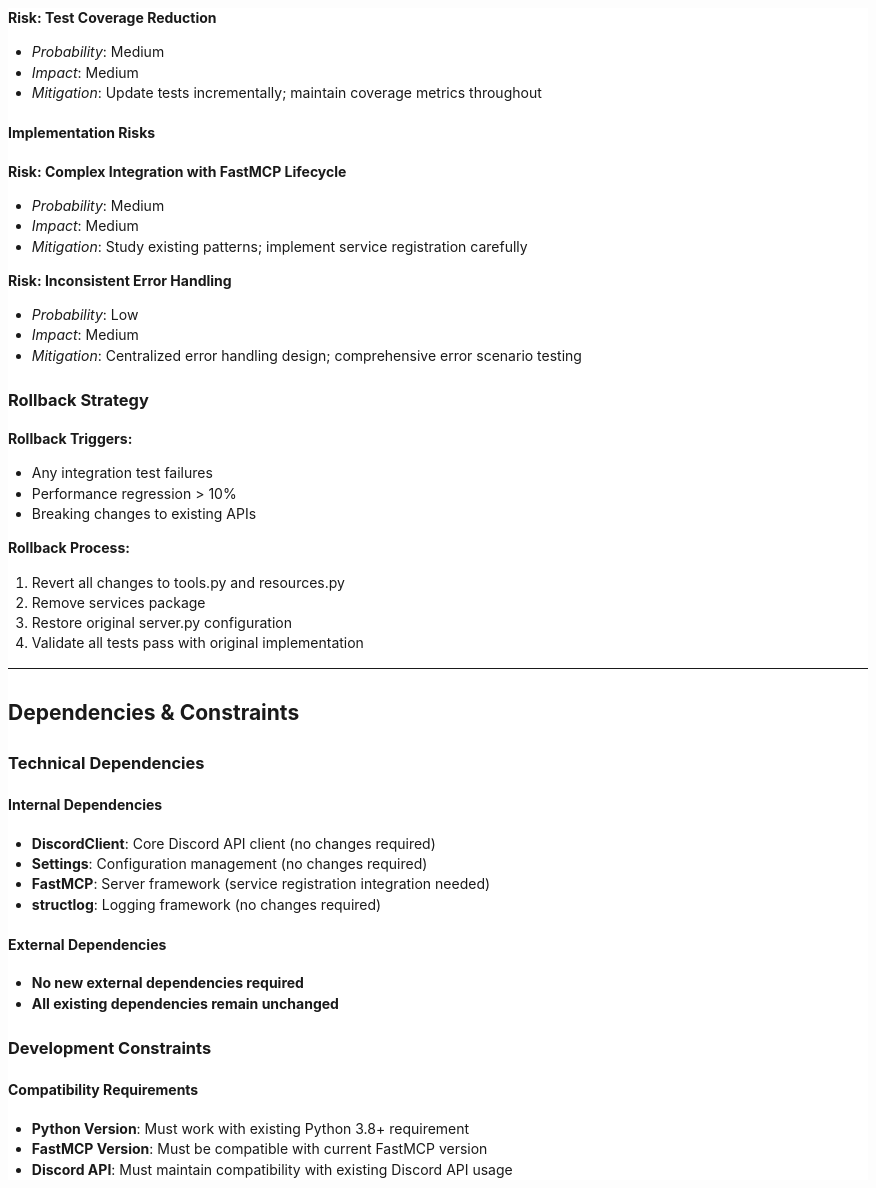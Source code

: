 **Risk: Test Coverage Reduction**
- *Probability*: Medium
- *Impact*: Medium
- *Mitigation*: Update tests incrementally; maintain coverage metrics throughout

#### Implementation Risks

**Risk: Complex Integration with FastMCP Lifecycle**
- *Probability*: Medium
- *Impact*: Medium
- *Mitigation*: Study existing patterns; implement service registration carefully

**Risk: Inconsistent Error Handling**
- *Probability*: Low
- *Impact*: Medium
- *Mitigation*: Centralized error handling design; comprehensive error scenario testing

### Rollback Strategy

**Rollback Triggers:**
- Any integration test failures
- Performance regression > 10%
- Breaking changes to existing APIs

**Rollback Process:**
1. Revert all changes to tools.py and resources.py
2. Remove services package
3. Restore original server.py configuration
4. Validate all tests pass with original implementation

---

## Dependencies & Constraints

### Technical Dependencies

#### Internal Dependencies
- **DiscordClient**: Core Discord API client (no changes required)
- **Settings**: Configuration management (no changes required)
- **FastMCP**: Server framework (service registration integration needed)
- **structlog**: Logging framework (no changes required)

#### External Dependencies
- **No new external dependencies required**
- **All existing dependencies remain unchanged**

### Development Constraints

#### Compatibility Requirements
- **Python Version**: Must work with existing Python 3.8+ requirement
- **FastMCP Version**: Must be compatible with current FastMCP version
- **Discord API**: Must maintain compatibility with existing Discord API usage
